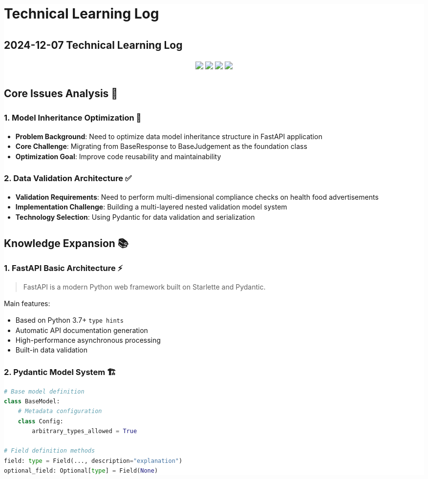 # Technical Learning Log

## 2024-12-07 Technical Learning Log

<div align="center">
  <img src="https://img.shields.io/badge/FastAPI-009688?style=for-the-badge&logo=fastapi&logoColor=white"/>
  <img src="https://img.shields.io/badge/Python-3776AB?style=for-the-badge&logo=python&logoColor=white"/>
  <img src="https://img.shields.io/badge/Pydantic-E92063?style=for-the-badge&logo=pydantic&logoColor=white"/>
  <img src="https://img.shields.io/badge/Starlette-FF1709?style=for-the-badge&logo=fastapi&logoColor=white"/>
</div>

## Core Issues Analysis 🎯

### 1. Model Inheritance Optimization 🔄
- **Problem Background**: Need to optimize data model inheritance structure in FastAPI application
- **Core Challenge**: Migrating from BaseResponse to BaseJudgement as the foundation class
- **Optimization Goal**: Improve code reusability and maintainability

### 2. Data Validation Architecture ✅
- **Validation Requirements**: Need to perform multi-dimensional compliance checks on health food advertisements
- **Implementation Challenge**: Building a multi-layered nested validation model system
- **Technology Selection**: Using Pydantic for data validation and serialization

## Knowledge Expansion 📚

### 1. FastAPI Basic Architecture ⚡
> FastAPI is a modern Python web framework built on Starlette and Pydantic.

Main features:
- Based on Python 3.7+ `type hints`
- Automatic API documentation generation
- High-performance asynchronous processing
- Built-in data validation

### 2. Pydantic Model System 🏗️
```python
# Base model definition
class BaseModel:
    # Metadata configuration
    class Config:
        arbitrary_types_allowed = True
        
# Field definition methods
field: type = Field(..., description="explanation")
optional_field: Optional[type] = Field(None)
```
